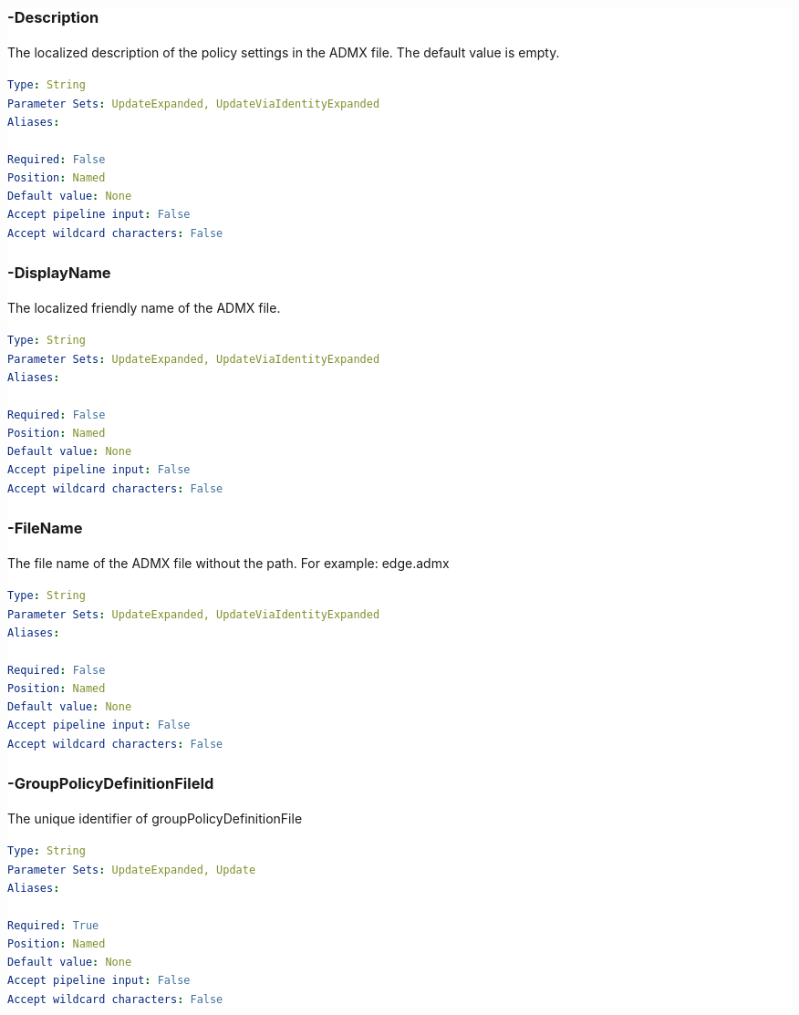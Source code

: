### -Description
The localized description of the policy settings in the ADMX file.
The default value is empty.

```yaml
Type: String
Parameter Sets: UpdateExpanded, UpdateViaIdentityExpanded
Aliases:

Required: False
Position: Named
Default value: None
Accept pipeline input: False
Accept wildcard characters: False
```

### -DisplayName
The localized friendly name of the ADMX file.

```yaml
Type: String
Parameter Sets: UpdateExpanded, UpdateViaIdentityExpanded
Aliases:

Required: False
Position: Named
Default value: None
Accept pipeline input: False
Accept wildcard characters: False
```

### -FileName
The file name of the ADMX file without the path.
For example: edge.admx

```yaml
Type: String
Parameter Sets: UpdateExpanded, UpdateViaIdentityExpanded
Aliases:

Required: False
Position: Named
Default value: None
Accept pipeline input: False
Accept wildcard characters: False
```

### -GroupPolicyDefinitionFileId
The unique identifier of groupPolicyDefinitionFile

```yaml
Type: String
Parameter Sets: UpdateExpanded, Update
Aliases:

Required: True
Position: Named
Default value: None
Accept pipeline input: False
Accept wildcard characters: False
```
